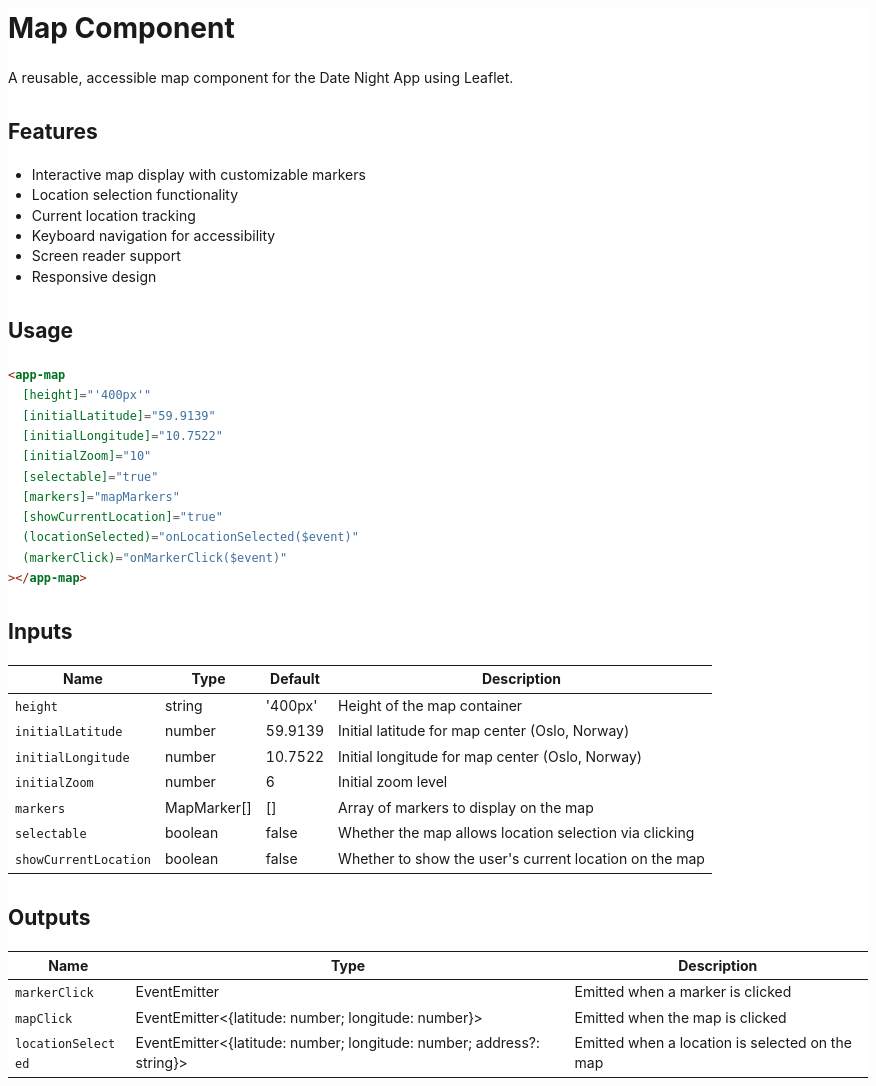 # Map Component

A reusable, accessible map component for the Date Night App using Leaflet.

## Features

- Interactive map display with customizable markers
- Location selection functionality
- Current location tracking
- Keyboard navigation for accessibility
- Screen reader support
- Responsive design

## Usage

```html
<app-map
  [height]="'400px'"
  [initialLatitude]="59.9139"
  [initialLongitude]="10.7522"
  [initialZoom]="10"
  [selectable]="true"
  [markers]="mapMarkers"
  [showCurrentLocation]="true"
  (locationSelected)="onLocationSelected($event)"
  (markerClick)="onMarkerClick($event)"
></app-map>
```

## Inputs

| Name                  | Type        | Default | Description                                            |
| --------------------- | ----------- | ------- | ------------------------------------------------------ |
| `height`              | string      | '400px' | Height of the map container                            |
| `initialLatitude`     | number      | 59.9139 | Initial latitude for map center (Oslo, Norway)         |
| `initialLongitude`    | number      | 10.7522 | Initial longitude for map center (Oslo, Norway)        |
| `initialZoom`         | number      | 6       | Initial zoom level                                     |
| `markers`             | MapMarker[] | []      | Array of markers to display on the map                 |
| `selectable`          | boolean     | false   | Whether the map allows location selection via clicking |
| `showCurrentLocation` | boolean     | false   | Whether to show the user's current location on the map |

## Outputs

| Name               | Type                                                                  | Description                                    |
| ------------------ | --------------------------------------------------------------------- | ---------------------------------------------- |
| `markerClick`      | EventEmitter<MapMarker>                                               | Emitted when a marker is clicked               |
| `mapClick`         | EventEmitter<{latitude: number; longitude: number}>                   | Emitted when the map is clicked                |
| `locationSelected` | EventEmitter<{latitude: number; longitude: number; address?: string}> | Emitted when a location is selected on the map |
